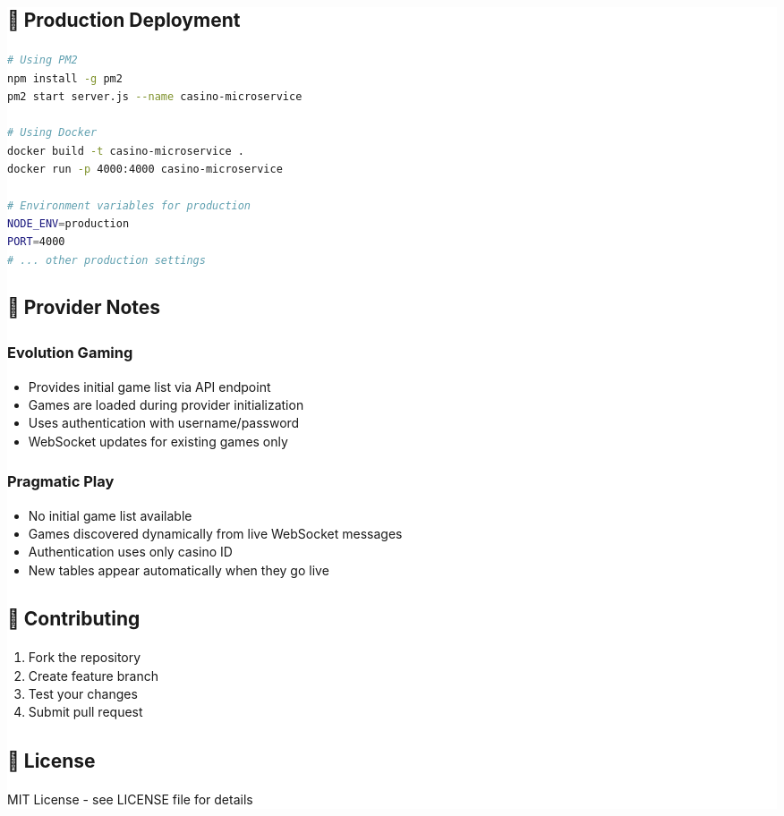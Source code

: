 ## 🚀 Production Deployment

```bash
# Using PM2
npm install -g pm2
pm2 start server.js --name casino-microservice

# Using Docker
docker build -t casino-microservice .
docker run -p 4000:4000 casino-microservice

# Environment variables for production
NODE_ENV=production
PORT=4000
# ... other production settings
```

## 📝 Provider Notes

### Evolution Gaming
- Provides initial game list via API endpoint
- Games are loaded during provider initialization
- Uses authentication with username/password
- WebSocket updates for existing games only

### Pragmatic Play
- No initial game list available
- Games discovered dynamically from live WebSocket messages
- Authentication uses only casino ID
- New tables appear automatically when they go live

## 🤝 Contributing

1. Fork the repository
2. Create feature branch
3. Test your changes
4. Submit pull request

## 📄 License

MIT License - see LICENSE file for details